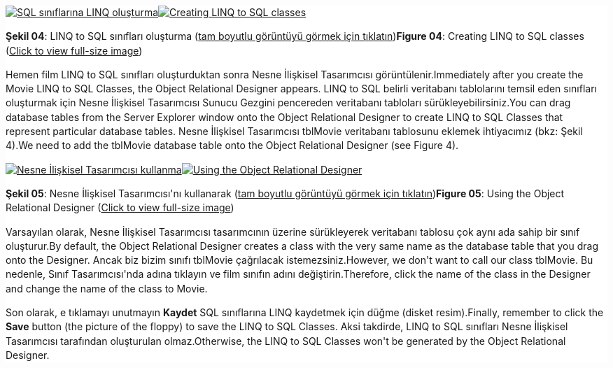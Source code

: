 
<span data-ttu-id="38e1d-166">[![SQL sınıflarına LINQ oluşturma](creating-model-classes-with-linq-to-sql-vb/_static/image11.png)](creating-model-classes-with-linq-to-sql-vb/_static/image10.png)</span><span class="sxs-lookup"><span data-stu-id="38e1d-166">[![Creating LINQ to SQL classes](creating-model-classes-with-linq-to-sql-vb/_static/image11.png)](creating-model-classes-with-linq-to-sql-vb/_static/image10.png)</span></span>

<span data-ttu-id="38e1d-167">**Şekil 04**: LINQ to SQL sınıfları oluşturma ([tam boyutlu görüntüyü görmek için tıklatın](creating-model-classes-with-linq-to-sql-vb/_static/image12.png))</span><span class="sxs-lookup"><span data-stu-id="38e1d-167">**Figure 04**: Creating LINQ to SQL classes ([Click to view full-size image](creating-model-classes-with-linq-to-sql-vb/_static/image12.png))</span></span>


<span data-ttu-id="38e1d-168">Hemen film LINQ to SQL sınıfları oluşturduktan sonra Nesne İlişkisel Tasarımcısı görüntülenir.</span><span class="sxs-lookup"><span data-stu-id="38e1d-168">Immediately after you create the Movie LINQ to SQL Classes, the Object Relational Designer appears.</span></span> <span data-ttu-id="38e1d-169">LINQ to SQL belirli veritabanı tablolarını temsil eden sınıfları oluşturmak için Nesne İlişkisel Tasarımcısı Sunucu Gezgini pencereden veritabanı tabloları sürükleyebilirsiniz.</span><span class="sxs-lookup"><span data-stu-id="38e1d-169">You can drag database tables from the Server Explorer window onto the Object Relational Designer to create LINQ to SQL Classes that represent particular database tables.</span></span> <span data-ttu-id="38e1d-170">Nesne İlişkisel Tasarımcısı tblMovie veritabanı tablosunu eklemek ihtiyacımız (bkz: Şekil 4).</span><span class="sxs-lookup"><span data-stu-id="38e1d-170">We need to add the tblMovie database table onto the Object Relational Designer (see Figure 4).</span></span>


<span data-ttu-id="38e1d-171">[![Nesne İlişkisel Tasarımcısı kullanma](creating-model-classes-with-linq-to-sql-vb/_static/image14.png)](creating-model-classes-with-linq-to-sql-vb/_static/image13.png)</span><span class="sxs-lookup"><span data-stu-id="38e1d-171">[![Using the Object Relational Designer](creating-model-classes-with-linq-to-sql-vb/_static/image14.png)](creating-model-classes-with-linq-to-sql-vb/_static/image13.png)</span></span>

<span data-ttu-id="38e1d-172">**Şekil 05**: Nesne İlişkisel Tasarımcısı'nı kullanarak ([tam boyutlu görüntüyü görmek için tıklatın](creating-model-classes-with-linq-to-sql-vb/_static/image15.png))</span><span class="sxs-lookup"><span data-stu-id="38e1d-172">**Figure 05**: Using the Object Relational Designer ([Click to view full-size image](creating-model-classes-with-linq-to-sql-vb/_static/image15.png))</span></span>


<span data-ttu-id="38e1d-173">Varsayılan olarak, Nesne İlişkisel Tasarımcısı tasarımcının üzerine sürükleyerek veritabanı tablosu çok aynı ada sahip bir sınıf oluşturur.</span><span class="sxs-lookup"><span data-stu-id="38e1d-173">By default, the Object Relational Designer creates a class with the very same name as the database table that you drag onto the Designer.</span></span> <span data-ttu-id="38e1d-174">Ancak biz bizim sınıfı tblMovie çağrılacak istemezsiniz.</span><span class="sxs-lookup"><span data-stu-id="38e1d-174">However, we don't want to call our class tblMovie.</span></span> <span data-ttu-id="38e1d-175">Bu nedenle, Sınıf Tasarımcısı'nda adına tıklayın ve film sınıfın adını değiştirin.</span><span class="sxs-lookup"><span data-stu-id="38e1d-175">Therefore, click the name of the class in the Designer and change the name of the class to Movie.</span></span>

<span data-ttu-id="38e1d-176">Son olarak, e tıklamayı unutmayın **Kaydet** SQL sınıflarına LINQ kaydetmek için düğme (disket resim).</span><span class="sxs-lookup"><span data-stu-id="38e1d-176">Finally, remember to click the **Save** button (the picture of the floppy) to save the LINQ to SQL Classes.</span></span> <span data-ttu-id="38e1d-177">Aksi takdirde, LINQ to SQL sınıfları Nesne İlişkisel Tasarımcısı tarafından oluşturulan olmaz.</span><span class="sxs-lookup"><span data-stu-id="38e1d-177">Otherwise, the LINQ to SQL Classes won't be generated by the Object Relational Designer.</span></span>
